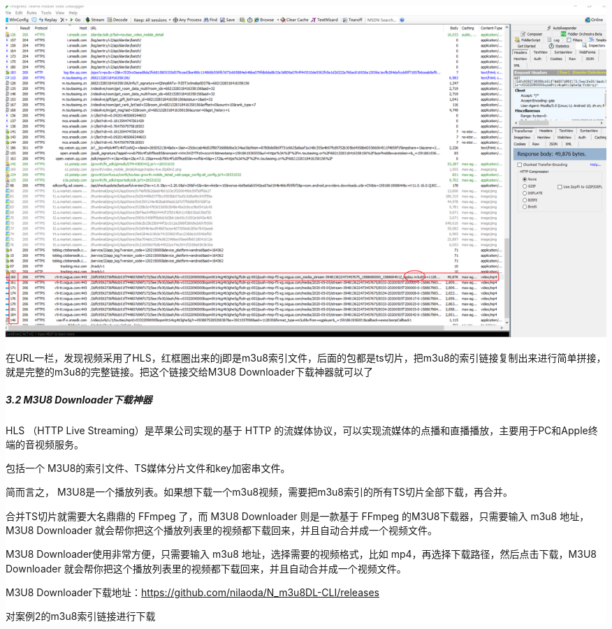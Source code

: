 ![](2.png)

在URL一栏，发现视频采用了HLS，红框圈出来的j即是m3u8索引文件，后面的包都是ts切片，把m3u8的索引链接复制出来进行简单拼接，就是完整的m3u8的完整链接。把这个链接交给M3U8 Downloader下载神器就可以了



##### 3.2 M3U8 Downloader下载神器

HLS （HTTP Live Streaming）是苹果公司实现的基于 HTTP 的流媒体协议，可以实现流媒体的点播和直播播放，主要用于PC和Apple终端的音视频服务。

包括一个 M3U8的索引文件、TS媒体分片文件和key加密串文件。

简而言之， M3U8是一个播放列表。如果想下载一个m3u8视频，需要把m3u8索引的所有TS切片全部下载，再合并。

合并TS切片就需要大名鼎鼎的 FFmpeg 了，而 M3U8 Downloader 则是一款基于 FFmpeg 的M3U8下载器，只需要输入 m3u8 地址，M3U8 Downloader 就会帮你把这个播放列表里的视频都下载回来，并且自动合并成一个视频文件。

M3U8 Downloader使用非常方便，只需要输入 m3u8 地址，选择需要的视频格式，比如 mp4，再选择下载路径，然后点击下载，M3U8 Downloader 就会帮你把这个播放列表里的视频都下载回来，并且自动合并成一个视频文件。

M3U8 Downloader下载地址：https://github.com/nilaoda/N_m3u8DL-CLI/releases

对案例2的m3u8索引链接进行下载
